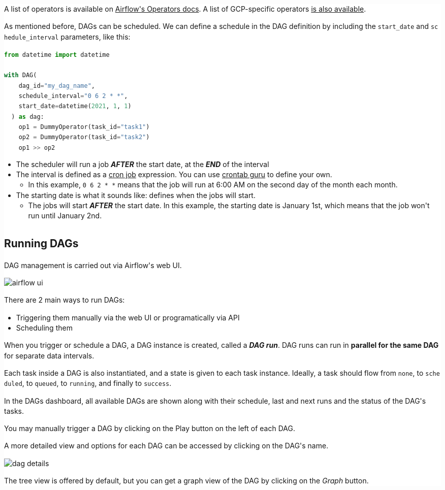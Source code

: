 
A list of operators is available on [Airflow's Operators docs](https://airflow.apache.org/docs/apache-airflow/stable/concepts/operators.html). A list of GCP-specific operators [is also available](https://airflow.apache.org/docs/apache-airflow-providers-google/stable/operators/cloud/index.html).

As mentioned before, DAGs can be scheduled. We can define a schedule in the DAG definition by including the `start_date` and `schedule_interval` parameters, like this:

```python
from datetime import datetime

with DAG(
    dag_id="my_dag_name",
    schedule_interval="0 6 2 * *",
    start_date=datetime(2021, 1, 1)
  ) as dag:
    op1 = DummyOperator(task_id="task1")
    op2 = DummyOperator(task_id="task2")
    op1 >> op2
```
* The scheduler will run a job ***AFTER*** the start date, at the ***END*** of the interval
* The interval is defined as a [cron job](https://www.wikiwand.com/en/Cron) expression. You can use [crontab guru](https://www.wikiwand.com/en/Cron) to define your own.
  * In this example, `0 6 2 * *` means that the job will run at 6:00 AM on the second day of the month each month.
* The starting date is what it sounds like: defines when the jobs will start.
  * The jobs will start ***AFTER*** the start date. In this example, the starting date is January 1st, which means that the job won't run until January 2nd.

## Running DAGs

DAG management is carried out via Airflow's web UI.

![airflow ui](images/02_01.png)

There are 2 main ways to run DAGs:
* Triggering them manually via the web UI or programatically via API
* Scheduling them

When you trigger or schedule a DAG, a DAG instance is created, called a ***DAG run***. DAG runs can run in **parallel for the same DAG** for separate data intervals.

Each task inside a DAG is also instantiated, and a state is given to each task instance. Ideally, a task should flow from `none`, to `scheduled`, to `queued`, to `running`, and finally to `success`.

In the DAGs dashboard, all available DAGs are shown along with their schedule, last and next runs and the status of the DAG's tasks.

You may manually trigger a DAG by clicking on the Play button on the left of each DAG.

A more detailed view and options for each DAG can be accessed by clicking on the DAG's name.

![dag details](images/02_02.png)

The tree view is offered by default, but you can get a graph view of the DAG by clicking on the _Graph_ button.

